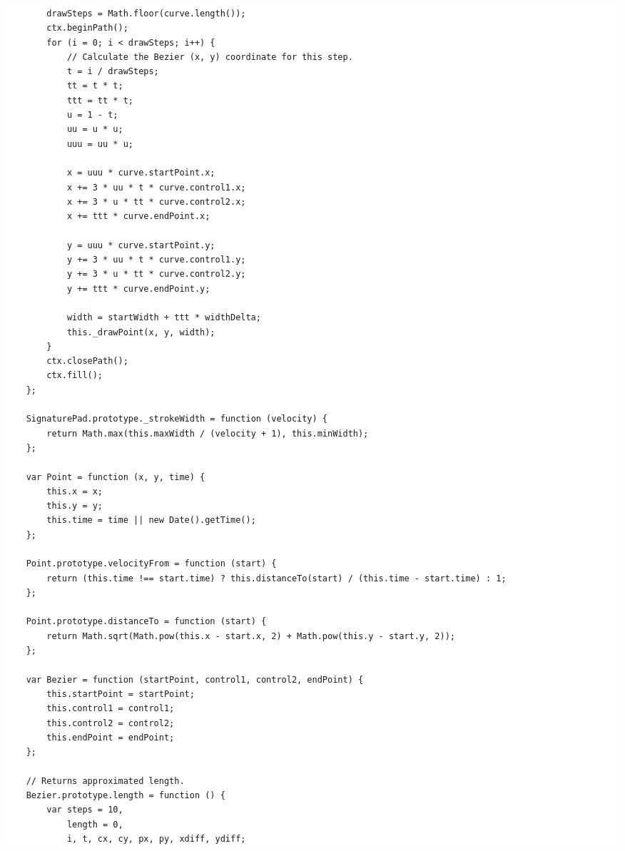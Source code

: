             drawSteps = Math.floor(curve.length());
            ctx.beginPath();
            for (i = 0; i < drawSteps; i++) {
                // Calculate the Bezier (x, y) coordinate for this step.
                t = i / drawSteps;
                tt = t * t;
                ttt = tt * t;
                u = 1 - t;
                uu = u * u;
                uuu = uu * u;

                x = uuu * curve.startPoint.x;
                x += 3 * uu * t * curve.control1.x;
                x += 3 * u * tt * curve.control2.x;
                x += ttt * curve.endPoint.x;

                y = uuu * curve.startPoint.y;
                y += 3 * uu * t * curve.control1.y;
                y += 3 * u * tt * curve.control2.y;
                y += ttt * curve.endPoint.y;

                width = startWidth + ttt * widthDelta;
                this._drawPoint(x, y, width);
            }
            ctx.closePath();
            ctx.fill();
        };

        SignaturePad.prototype._strokeWidth = function (velocity) {
            return Math.max(this.maxWidth / (velocity + 1), this.minWidth);
        };

        var Point = function (x, y, time) {
            this.x = x;
            this.y = y;
            this.time = time || new Date().getTime();
        };

        Point.prototype.velocityFrom = function (start) {
            return (this.time !== start.time) ? this.distanceTo(start) / (this.time - start.time) : 1;
        };

        Point.prototype.distanceTo = function (start) {
            return Math.sqrt(Math.pow(this.x - start.x, 2) + Math.pow(this.y - start.y, 2));
        };

        var Bezier = function (startPoint, control1, control2, endPoint) {
            this.startPoint = startPoint;
            this.control1 = control1;
            this.control2 = control2;
            this.endPoint = endPoint;
        };

        // Returns approximated length.
        Bezier.prototype.length = function () {
            var steps = 10,
                length = 0,
                i, t, cx, cy, px, py, xdiff, ydiff;
